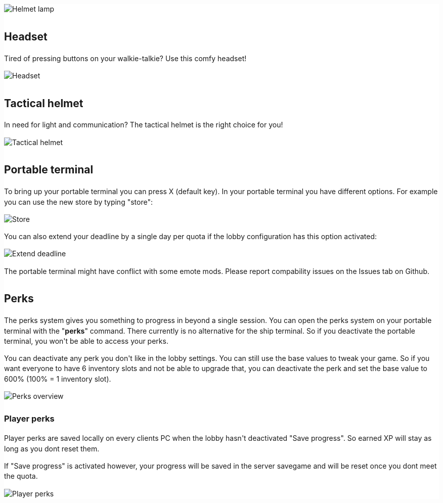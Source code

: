 ![Helmet lamp](https://potatoepet.de/lethal_company/helmetlamp.gif)

## Headset
Tired of pressing buttons on your walkie-talkie? Use this comfy headset!

![Headset](https://potatoepet.de/lethal_company/headset.gif)

## Tactical helmet
In need for light and communication? The tactical helmet is the right choice for you!

![Tactical helmet](https://potatoepet.de/lethal_company/tacticalhelmet.gif)

## Portable terminal

To bring up your portable terminal you can press X (default key). In your portable terminal you have different options. For example you can use the new store by typing "store":

![Store](https://potatoepet.de/lethal_company/store.gif)

You can also extend your deadline by a single day per quota if the lobby configuration has this option activated:

![Extend deadline](https://potatoepet.de/lethal_company/extend.jpg)

The portable terminal might have conflict with some emote mods. Please report compability issues on the Issues tab on Github.

## Perks

The perks system gives you something to progress in beyond a single session. You can open the perks system on your portable terminal with the "**perks**" command. There currently is no alternative for the ship terminal. So if you deactivate the portable terminal, you won't be able to access your perks.

You can deactivate any perk you don't like in the lobby settings. You can still use the base values to tweak your game. So if you want everyone to have 6 inventory slots and not be able to upgrade that, you can deactivate the perk and set the base value to 600% (100% = 1 inventory slot).

![Perks overview](https://potatoepet.de/lethal_company/perks.gif)

### Player perks

Player perks are saved locally on every clients PC when the lobby hasn't deactivated "Save progress". So earned XP will stay as long as you dont reset them.

If "Save progress" is activated however, your progress will be saved in the server savegame and will be reset once you dont meet the quota.

![Player perks](https://potatoepet.de/lethal_company/playerperks.jpg)
